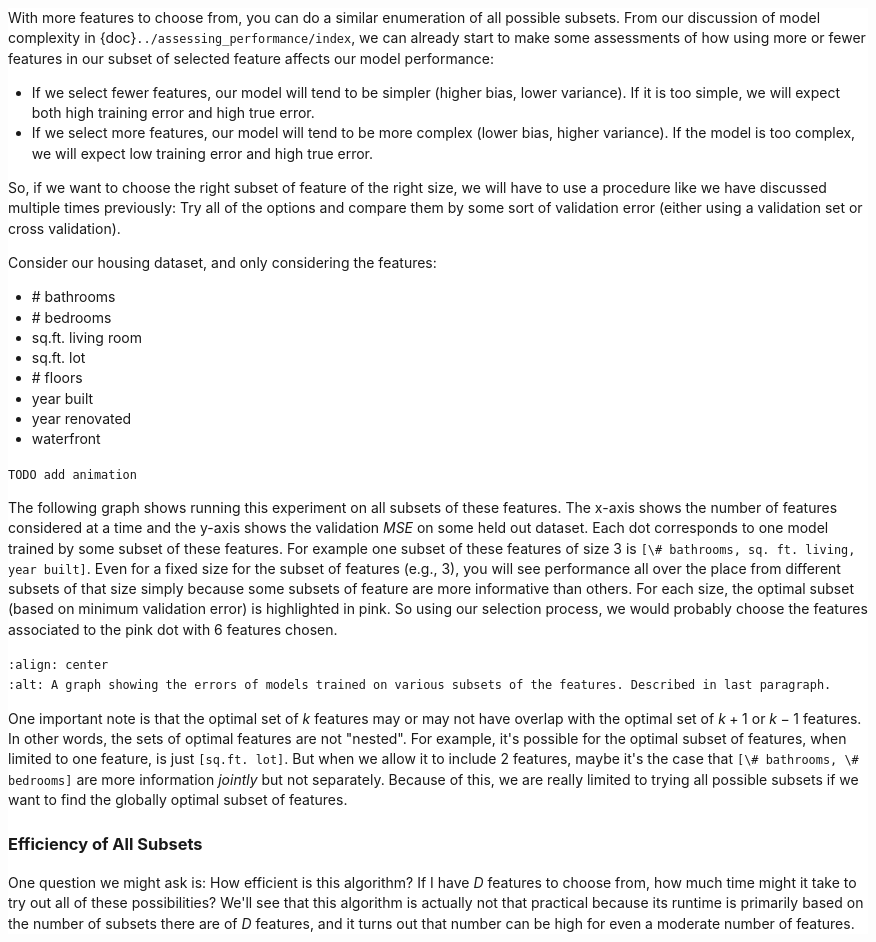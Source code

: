 With more features to choose from, you can do a similar enumeration of all possible subsets. From our discussion of model complexity in {doc}`../assessing_performance/index`, we can already start to make some assessments of how using more or fewer features in our subset of selected feature affects our model performance:

* If we select fewer features, our model will tend to be simpler (higher bias, lower variance). If it is too simple, we will expect both high training error and high true error.
* If we select more features, our model will tend to be more complex (lower bias, higher variance). If the model is too complex, we will expect low training error and high true error.

So, if we want to choose the right subset of feature of the right size, we will have to use a procedure like we have discussed multiple times previously: Try all of the options and compare them by some sort of validation error (either using a validation set or cross validation).

Consider our housing dataset, and only considering the features:
* \# bathrooms
* \# bedrooms
* sq.ft. living room
* sq.ft. lot
* \# floors
* year built
* year renovated
* waterfront

```{margin}
TODO add animation
```

The following graph shows running this experiment on all subsets of these features. The x-axis shows the number of features considered at a time and the y-axis shows the validation $MSE$ on some held out dataset. Each dot corresponds to one model trained by some subset of these features. For example one subset of these features of size 3 is `[\# bathrooms, sq. ft. living, year built]`. Even for a fixed size for the subset of features (e.g., 3), you will see performance all over the place from different subsets of that size simply because some subsets of feature are more informative than others. For each size, the optimal subset (based on minimum validation error) is highlighted in pink. So using our selection process, we would probably choose the features associated to the pink dot with 6 features chosen.

```{image} ./all_subsets.png
:align: center
:alt: A graph showing the errors of models trained on various subsets of the features. Described in last paragraph.
```

One important note is that the optimal set of $k$ features may or may not have overlap with the optimal set of $k+1$ or $k-1$ features. In other words, the sets of optimal features are not "nested". For example, it's possible for the optimal subset of features, when limited to one feature, is just `[sq.ft. lot]`. But when we allow it to include 2 features, maybe it's the case that `[\# bathrooms, \# bedrooms]` are more information *jointly* but not separately. Because of this, we are really limited to trying all possible subsets if we want to find the globally optimal subset of features.

### Efficiency of All Subsets

One question we might ask is: How efficient is this algorithm? If I have $D$ features to choose from, how much time might it take to try out all of these possibilities? We'll see that this algorithm is actually not that practical because its runtime is primarily based on the number of subsets there are of $D$ features, and it turns out that number can be high for even a moderate number of features.

